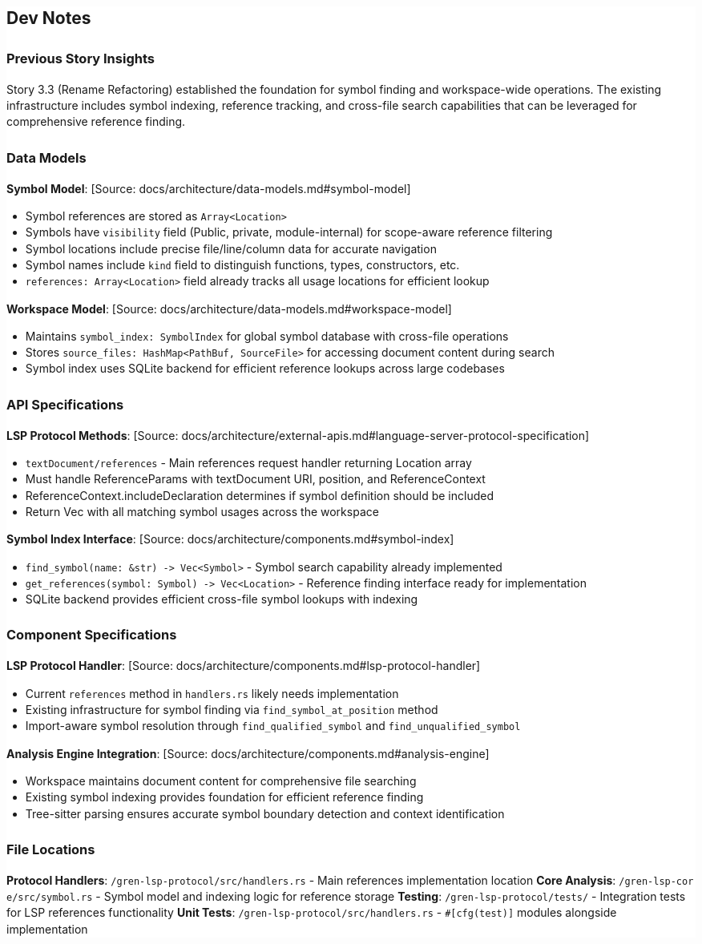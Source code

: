 ## Dev Notes

### Previous Story Insights
Story 3.3 (Rename Refactoring) established the foundation for symbol finding and workspace-wide operations. The existing infrastructure includes symbol indexing, reference tracking, and cross-file search capabilities that can be leveraged for comprehensive reference finding.

### Data Models
**Symbol Model**: [Source: docs/architecture/data-models.md#symbol-model]
- Symbol references are stored as `Array<Location>` 
- Symbols have `visibility` field (Public, private, module-internal) for scope-aware reference filtering
- Symbol locations include precise file/line/column data for accurate navigation
- Symbol names include `kind` field to distinguish functions, types, constructors, etc.
- `references: Array<Location>` field already tracks all usage locations for efficient lookup

**Workspace Model**: [Source: docs/architecture/data-models.md#workspace-model]
- Maintains `symbol_index: SymbolIndex` for global symbol database with cross-file operations
- Stores `source_files: HashMap<PathBuf, SourceFile>` for accessing document content during search
- Symbol index uses SQLite backend for efficient reference lookups across large codebases

### API Specifications
**LSP Protocol Methods**: [Source: docs/architecture/external-apis.md#language-server-protocol-specification]
- `textDocument/references` - Main references request handler returning Location array
- Must handle ReferenceParams with textDocument URI, position, and ReferenceContext
- ReferenceContext.includeDeclaration determines if symbol definition should be included
- Return Vec<Location> with all matching symbol usages across the workspace

**Symbol Index Interface**: [Source: docs/architecture/components.md#symbol-index]
- `find_symbol(name: &str) -> Vec<Symbol>` - Symbol search capability already implemented
- `get_references(symbol: Symbol) -> Vec<Location>` - Reference finding interface ready for implementation
- SQLite backend provides efficient cross-file symbol lookups with indexing

### Component Specifications
**LSP Protocol Handler**: [Source: docs/architecture/components.md#lsp-protocol-handler]
- Current `references` method in `handlers.rs` likely needs implementation
- Existing infrastructure for symbol finding via `find_symbol_at_position` method
- Import-aware symbol resolution through `find_qualified_symbol` and `find_unqualified_symbol`

**Analysis Engine Integration**: [Source: docs/architecture/components.md#analysis-engine]
- Workspace maintains document content for comprehensive file searching
- Existing symbol indexing provides foundation for efficient reference finding
- Tree-sitter parsing ensures accurate symbol boundary detection and context identification

### File Locations
**Protocol Handlers**: `/gren-lsp-protocol/src/handlers.rs` - Main references implementation location
**Core Analysis**: `/gren-lsp-core/src/symbol.rs` - Symbol model and indexing logic for reference storage
**Testing**: `/gren-lsp-protocol/tests/` - Integration tests for LSP references functionality
**Unit Tests**: `/gren-lsp-protocol/src/handlers.rs` - `#[cfg(test)]` modules alongside implementation
